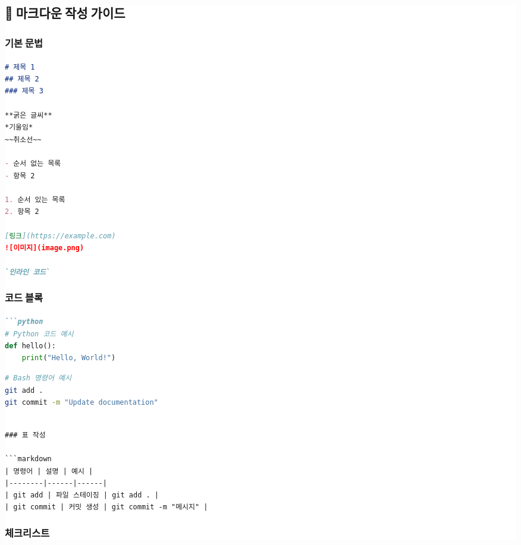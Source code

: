 
## 📝 마크다운 작성 가이드

### 기본 문법

```markdown
# 제목 1
## 제목 2
### 제목 3

**굵은 글씨**
*기울임*
~~취소선~~

- 순서 없는 목록
- 항목 2

1. 순서 있는 목록
2. 항목 2

[링크](https://example.com)
![이미지](image.png)

`인라인 코드`
```

### 코드 블록

```markdown
```python
# Python 코드 예시
def hello():
    print("Hello, World!")
```

```bash
# Bash 명령어 예시
git add .
git commit -m "Update documentation"
```
```

### 표 작성

```markdown
| 명령어 | 설명 | 예시 |
|--------|------|------|
| git add | 파일 스테이징 | git add . |
| git commit | 커밋 생성 | git commit -m "메시지" |
```

### 체크리스트
